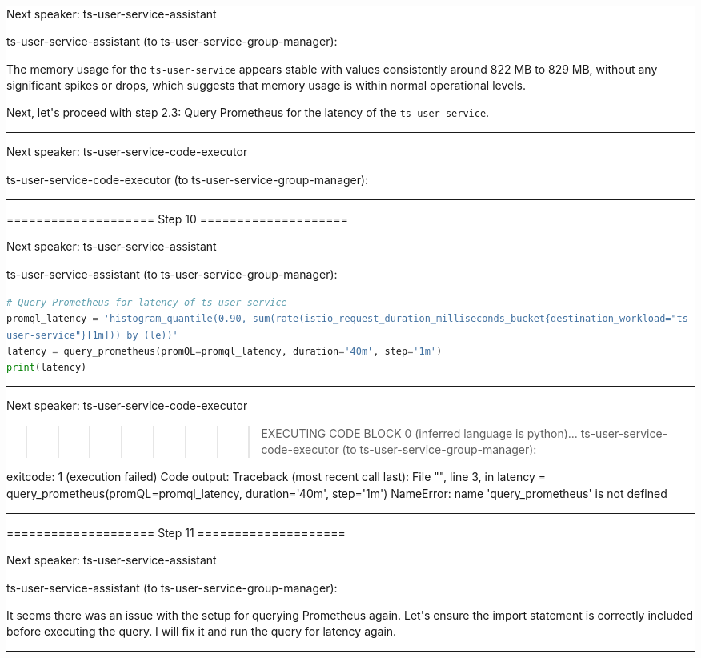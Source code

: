 Next speaker: ts-user-service-assistant

ts-user-service-assistant (to ts-user-service-group-manager):

The memory usage for the `ts-user-service` appears stable with values consistently around 822 MB to 829 MB, without any significant spikes or drops, which suggests that memory usage is within normal operational levels. 

Next, let's proceed with step 2.3: Query Prometheus for the latency of the `ts-user-service`.

--------------------------------------------------------------------------------

Next speaker: ts-user-service-code-executor

ts-user-service-code-executor (to ts-user-service-group-manager):



--------------------------------------------------------------------------------
==================== Step 10 ====================

Next speaker: ts-user-service-assistant

ts-user-service-assistant (to ts-user-service-group-manager):

```python
# Query Prometheus for latency of ts-user-service
promql_latency = 'histogram_quantile(0.90, sum(rate(istio_request_duration_milliseconds_bucket{destination_workload="ts-user-service"}[1m])) by (le))'
latency = query_prometheus(promQL=promql_latency, duration='40m', step='1m')
print(latency)
```

--------------------------------------------------------------------------------

Next speaker: ts-user-service-code-executor


>>>>>>>> EXECUTING CODE BLOCK 0 (inferred language is python)...
ts-user-service-code-executor (to ts-user-service-group-manager):

exitcode: 1 (execution failed)
Code output: 
Traceback (most recent call last):
  File "", line 3, in <module>
    latency = query_prometheus(promQL=promql_latency, duration='40m', step='1m')
NameError: name 'query_prometheus' is not defined


--------------------------------------------------------------------------------
==================== Step 11 ====================

Next speaker: ts-user-service-assistant

ts-user-service-assistant (to ts-user-service-group-manager):

It seems there was an issue with the setup for querying Prometheus again. Let's ensure the import statement is correctly included before executing the query. I will fix it and run the query for latency again.

--------------------------------------------------------------------------------
